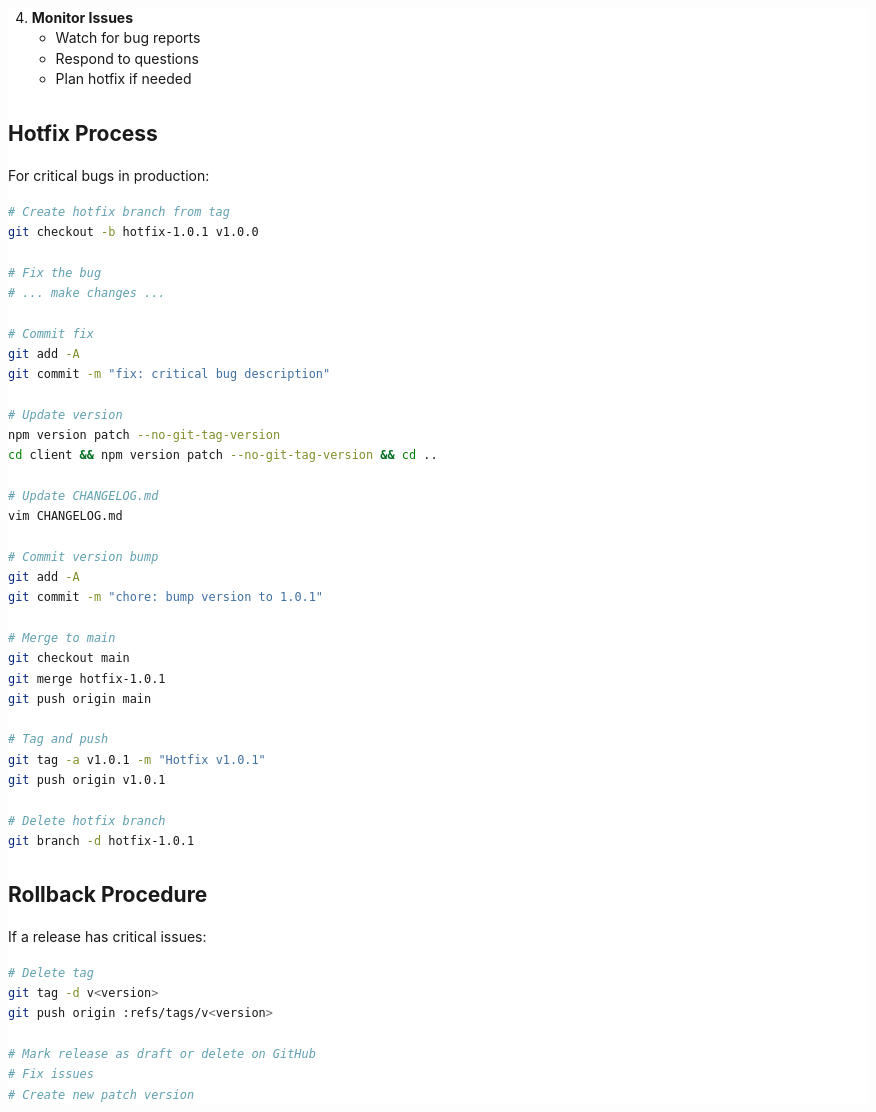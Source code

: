 4. **Monitor Issues**
   - Watch for bug reports
   - Respond to questions
   - Plan hotfix if needed

## Hotfix Process

For critical bugs in production:

```bash
# Create hotfix branch from tag
git checkout -b hotfix-1.0.1 v1.0.0

# Fix the bug
# ... make changes ...

# Commit fix
git add -A
git commit -m "fix: critical bug description"

# Update version
npm version patch --no-git-tag-version
cd client && npm version patch --no-git-tag-version && cd ..

# Update CHANGELOG.md
vim CHANGELOG.md

# Commit version bump
git add -A
git commit -m "chore: bump version to 1.0.1"

# Merge to main
git checkout main
git merge hotfix-1.0.1
git push origin main

# Tag and push
git tag -a v1.0.1 -m "Hotfix v1.0.1"
git push origin v1.0.1

# Delete hotfix branch
git branch -d hotfix-1.0.1
```

## Rollback Procedure

If a release has critical issues:

```bash
# Delete tag
git tag -d v<version>
git push origin :refs/tags/v<version>

# Mark release as draft or delete on GitHub
# Fix issues
# Create new patch version
```
